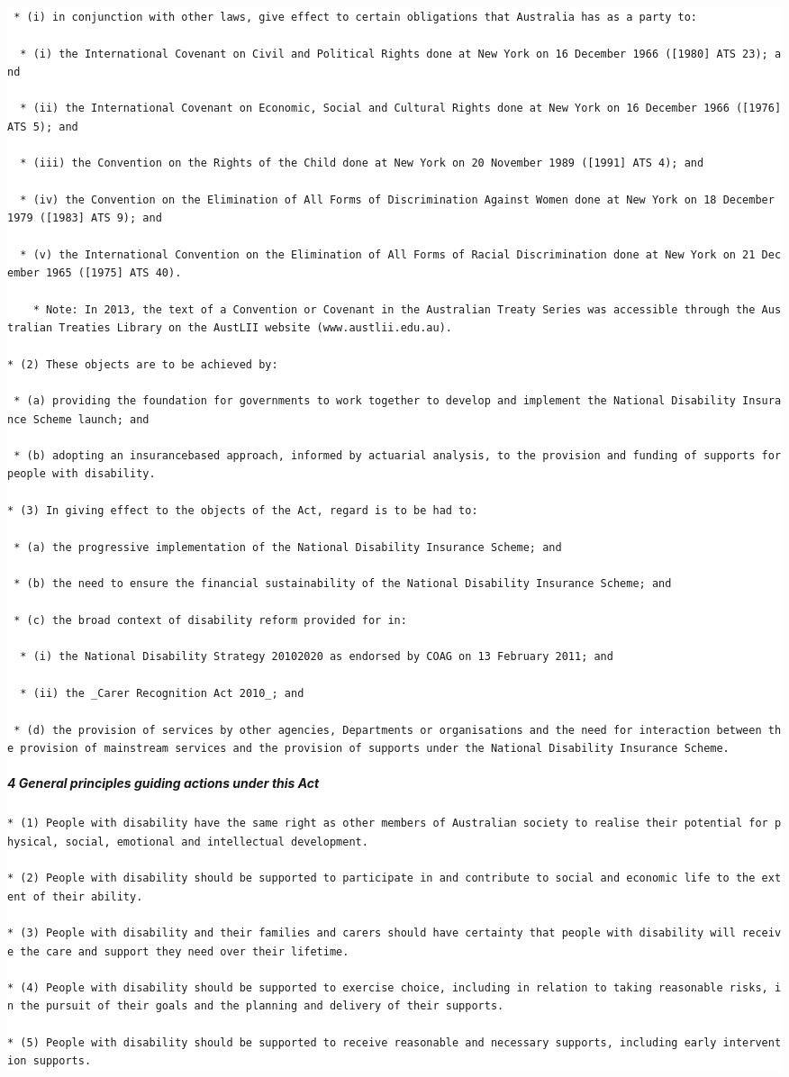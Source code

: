      * (i) in conjunction with other laws, give effect to certain obligations that Australia has as a party to:

      * (i) the International Covenant on Civil and Political Rights done at New York on 16 December 1966 ([1980] ATS 23); and

      * (ii) the International Covenant on Economic, Social and Cultural Rights done at New York on 16 December 1966 ([1976] ATS 5); and

      * (iii) the Convention on the Rights of the Child done at New York on 20 November 1989 ([1991] ATS 4); and

      * (iv) the Convention on the Elimination of All Forms of Discrimination Against Women done at New York on 18 December 1979 ([1983] ATS 9); and

      * (v) the International Convention on the Elimination of All Forms of Racial Discrimination done at New York on 21 December 1965 ([1975] ATS 40).

        * Note: In 2013, the text of a Convention or Covenant in the Australian Treaty Series was accessible through the Australian Treaties Library on the AustLII website (www.austlii.edu.au).

    * (2) These objects are to be achieved by:

     * (a) providing the foundation for governments to work together to develop and implement the National Disability Insurance Scheme launch; and

     * (b) adopting an insurancebased approach, informed by actuarial analysis, to the provision and funding of supports for people with disability.

    * (3) In giving effect to the objects of the Act, regard is to be had to:

     * (a) the progressive implementation of the National Disability Insurance Scheme; and

     * (b) the need to ensure the financial sustainability of the National Disability Insurance Scheme; and

     * (c) the broad context of disability reform provided for in:

      * (i) the National Disability Strategy 20102020 as endorsed by COAG on 13 February 2011; and

      * (ii) the _Carer Recognition Act 2010_; and

     * (d) the provision of services by other agencies, Departments or organisations and the need for interaction between the provision of mainstream services and the provision of supports under the National Disability Insurance Scheme.

##### 4  General principles guiding actions under this Act

    * (1) People with disability have the same right as other members of Australian society to realise their potential for physical, social, emotional and intellectual development.

    * (2) People with disability should be supported to participate in and contribute to social and economic life to the extent of their ability.

    * (3) People with disability and their families and carers should have certainty that people with disability will receive the care and support they need over their lifetime.

    * (4) People with disability should be supported to exercise choice, including in relation to taking reasonable risks, in the pursuit of their goals and the planning and delivery of their supports.

    * (5) People with disability should be supported to receive reasonable and necessary supports, including early intervention supports.
